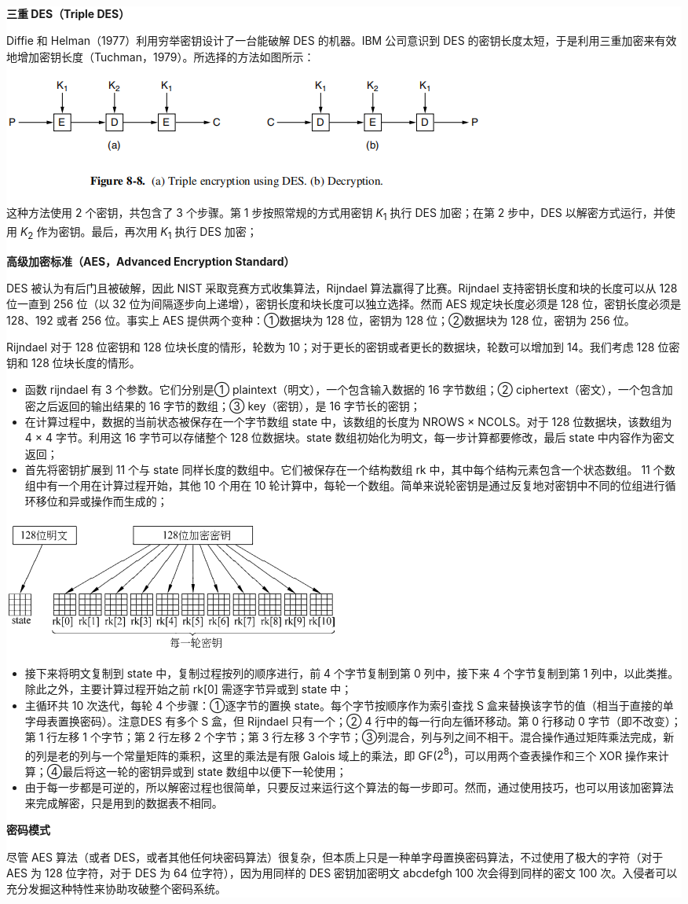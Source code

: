**三重 DES（Triple DES）**

Diffie 和 Helman（1977）利用穷举密钥设计了一台能破解 DES 的机器。IBM 公司意识到 DES 的密钥长度太短，于是利用三重加密来有效地增加密钥长度（Tuchman，1979）。所选择的方法如图所示：

![](./assets/TDES.png)

这种方法使用 2 个密钥，共包含了 3 个步骤。第 1 步按照常规的方式用密钥 $K_1$ 执行 DES 加密；在第 2 步中，DES 以解密方式运行，并使用 $K_2$ 作为密钥。最后，再次用 $K_1$ 执行 DES 加密；

**高级加密标准（AES，Advanced Encryption Standard）**

DES 被认为有后门且被破解，因此 NIST 采取竞赛方式收集算法，Rijndael 算法赢得了比赛。Rijndael 支持密钥长度和块的长度可以从 128 位一直到 256 位（以 32 位为间隔逐步向上递增），密钥长度和块长度可以独立选择。然而 AES 规定块长度必须是 128 位，密钥长度必须是 128、192 或者 256 位。事实上 AES 提供两个变种：①数据块为 128 位，密钥为 128 位；②数据块为 128 位，密钥为 256 位。

Rijndael 对于 128 位密钥和 128 位块长度的情形，轮数为 10；对于更长的密钥或者更长的数据块，轮数可以增加到 14。我们考虑 128 位密钥和 128 位块长度的情形。

* 函数 rijndael 有 3 个参数。它们分别是① plaintext（明文），一个包含输入数据的 16 字节数组；② ciphertext（密文），一个包含加密之后返回的输出结果的 16 字节的数组；③ key（密钥），是 16 字节长的密钥；
* 在计算过程中，数据的当前状态被保存在一个字节数组 state 中，该数组的长度为 NROWS $\times$ NCOLS。对于 128 位数据块，该数组为 4 $\times$ 4 字节。利用这 16 字节可以存储整个 128 位数据块。state 数组初始化为明文，每一步计算都要修改，最后 state 中内容作为密文返回；
* 首先将密钥扩展到 11 个与 state 同样长度的数组中。它们被保存在一个结构数组 rk 中，其中每个结构元素包含一个状态数组。 11 个数组中有一个用在计算过程开始，其他 10 个用在 10 轮计算中，每轮一个数组。简单来说轮密钥是通过反复地对密钥中不同的位组进行循环移位和异或操作而生成的；

![](./assets/AES.png)

* 接下来将明文复制到 state 中，复制过程按列的顺序进行，前 4 个字节复制到第 0 列中，接下来 4 个字节复制到第 1 列中，以此类推。除此之外，主要计算过程开始之前 rk[0] 需逐字节异或到 state 中；
* 主循环共 10 次迭代，每轮 4 个步骤：①逐字节的置换 state。每个字节按顺序作为索引查找 S 盒来替换该字节的值（相当于直接的单字母表置换密码）。注意DES 有多个 S 盒，但 Rijndael 只有一个；② 4 行中的每一行向左循环移动。第 0 行移动 0 字节（即不改变）；第 1 行左移 1 个字节；第 2 行左移 2 个字节；第 3 行左移 3 个字节；③列混合，列与列之间不相干。混合操作通过矩阵乘法完成，新的列是老的列与一个常量矩阵的乘积，这里的乘法是有限 Galois 域上的乘法，即 GF($2^8$)，可以用两个查表操作和三个 XOR 操作来计算；④最后将这一轮的密钥异或到 state 数组中以便下一轮使用；
* 由于每一步都是可逆的，所以解密过程也很简单，只要反过来运行这个算法的每一步即可。然而，通过使用技巧，也可以用该加密算法来完成解密，只是用到的数据表不相同。

**密码模式**

尽管 AES 算法（或者 DES，或者其他任何块密码算法）很复杂，但本质上只是一种单字母置换密码算法，不过使用了极大的字符（对于 AES 为 128 位字符，对于 DES 为 64 位字符），因为用同样的 DES 密钥加密明文 abcdefgh 100 次会得到同样的密文 100 次。入侵者可以充分发掘这种特性来协助攻破整个密码系统。
